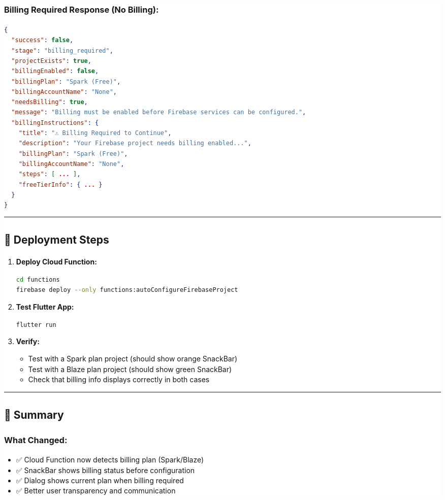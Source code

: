 ### Billing Required Response (No Billing):
```json
{
  "success": false,
  "stage": "billing_required",
  "projectExists": true,
  "billingEnabled": false,
  "billingPlan": "Spark (Free)",
  "billingAccountName": "None",
  "needsBilling": true,
  "message": "Billing must be enabled before Firebase services can be configured.",
  "billingInstructions": {
    "title": "⚠️ Billing Required to Continue",
    "description": "Your Firebase project needs billing enabled...",
    "billingPlan": "Spark (Free)",
    "billingAccountName": "None",
    "steps": [ ... ],
    "freeTierInfo": { ... }
  }
}
```

---

## 🚀 Deployment Steps

1. **Deploy Cloud Function:**
   ```bash
   cd functions
   firebase deploy --only functions:autoConfigureFirebaseProject
   ```

2. **Test Flutter App:**
   ```bash
   flutter run
   ```

3. **Verify:**
   - Test with a Spark plan project (should show orange SnackBar)
   - Test with a Blaze plan project (should show green SnackBar)
   - Check that billing info displays correctly in both cases

---

## 📝 Summary

### What Changed:
- ✅ Cloud Function now detects billing plan (Spark/Blaze)
- ✅ SnackBar shows billing status before configuration
- ✅ Dialog shows current plan when billing required
- ✅ Better user transparency and communication

